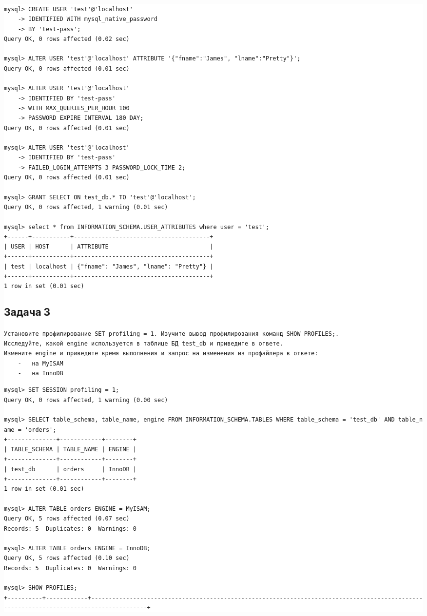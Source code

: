 ```shell
mysql> CREATE USER 'test'@'localhost'
    -> IDENTIFIED WITH mysql_native_password
    -> BY 'test-pass';
Query OK, 0 rows affected (0.02 sec)

mysql> ALTER USER 'test'@'localhost' ATTRIBUTE '{"fname":"James", "lname":"Pretty"}';
Query OK, 0 rows affected (0.01 sec)

mysql> ALTER USER 'test'@'localhost'
    -> IDENTIFIED BY 'test-pass'
    -> WITH MAX_QUERIES_PER_HOUR 100
    -> PASSWORD EXPIRE INTERVAL 180 DAY;
Query OK, 0 rows affected (0.01 sec)

mysql> ALTER USER 'test'@'localhost'
    -> IDENTIFIED BY 'test-pass'
    -> FAILED_LOGIN_ATTEMPTS 3 PASSWORD_LOCK_TIME 2;
Query OK, 0 rows affected (0.01 sec)

mysql> GRANT SELECT ON test_db.* TO 'test'@'localhost';
Query OK, 0 rows affected, 1 warning (0.01 sec)

mysql> select * from INFORMATION_SCHEMA.USER_ATTRIBUTES where user = 'test';
+------+-----------+---------------------------------------+
| USER | HOST      | ATTRIBUTE                             |
+------+-----------+---------------------------------------+
| test | localhost | {"fname": "James", "lname": "Pretty"} |
+------+-----------+---------------------------------------+
1 row in set (0.01 sec)
```
## Задача 3

    Установите профилирование SET profiling = 1. Изучите вывод профилирования команд SHOW PROFILES;.    
    Исследуйте, какой engine используется в таблице БД test_db и приведите в ответе.    
    Измените engine и приведите время выполнения и запрос на изменения из профайлера в ответе:    
        -   на MyISAM
        -   на InnoDB
 
```shell
mysql> SET SESSION profiling = 1;
Query OK, 0 rows affected, 1 warning (0.00 sec)

mysql> SELECT table_schema, table_name, engine FROM INFORMATION_SCHEMA.TABLES WHERE table_schema = 'test_db' AND table_name = 'orders';
+--------------+------------+--------+
| TABLE_SCHEMA | TABLE_NAME | ENGINE |
+--------------+------------+--------+
| test_db      | orders     | InnoDB |
+--------------+------------+--------+
1 row in set (0.01 sec)

mysql> ALTER TABLE orders ENGINE = MyISAM;
Query OK, 5 rows affected (0.07 sec)
Records: 5  Duplicates: 0  Warnings: 0

mysql> ALTER TABLE orders ENGINE = InnoDB;
Query OK, 5 rows affected (0.10 sec)
Records: 5  Duplicates: 0  Warnings: 0

mysql> SHOW PROFILES;
+----------+------------+----------------------------------------------------------------------------------------------------------------------------------------+
```